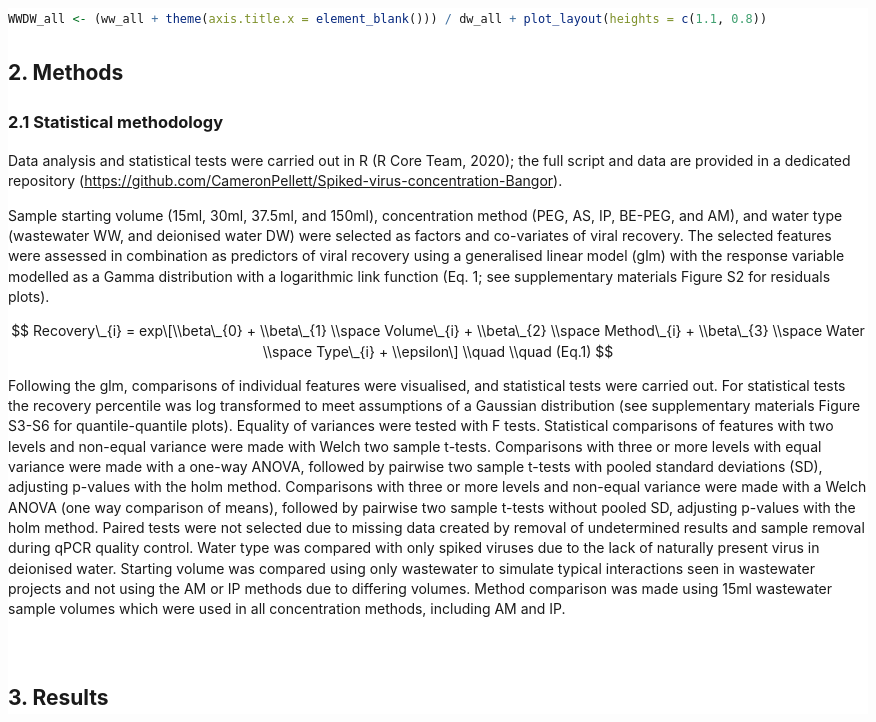 ``` r
WWDW_all <- (ww_all + theme(axis.title.x = element_blank())) / dw_all + plot_layout(heights = c(1.1, 0.8))
```

## 2. Methods

### 2.1 Statistical methodology

Data analysis and statistical tests were carried out in R (R Core Team,
2020); the full script and data are provided in a dedicated repository
(<https://github.com/CameronPellett/Spiked-virus-concentration-Bangor>).

Sample starting volume (15ml, 30ml, 37.5ml, and 150ml), concentration
method (PEG, AS, IP, BE-PEG, and AM), and water type (wastewater WW, and
deionised water DW) were selected as factors and co-variates of viral
recovery. The selected features were assessed in combination as
predictors of viral recovery using a generalised linear model (glm) with
the response variable modelled as a Gamma distribution with a
logarithmic link function (Eq. 1; see supplementary materials Figure S2
for residuals plots).

$$  
Recovery\_{i} = exp\[\\beta\_{0} + \\beta\_{1} \\space Volume\_{i} + \\beta\_{2} \\space Method\_{i} + \\beta\_{3} \\space Water \\space Type\_{i} + \\epsilon\] \\quad \\quad (Eq.1) 
$$

Following the glm, comparisons of individual features were visualised,
and statistical tests were carried out. For statistical tests the
recovery percentile was log transformed to meet assumptions of a
Gaussian distribution (see supplementary materials Figure S3-S6 for
quantile-quantile plots). Equality of variances were tested with F
tests. Statistical comparisons of features with two levels and non-equal
variance were made with Welch two sample t-tests. Comparisons with three
or more levels with equal variance were made with a one-way ANOVA,
followed by pairwise two sample t-tests with pooled standard deviations
(SD), adjusting p-values with the holm method. Comparisons with three or
more levels and non-equal variance were made with a Welch ANOVA (one way
comparison of means), followed by pairwise two sample t-tests without
pooled SD, adjusting p-values with the holm method. Paired tests were
not selected due to missing data created by removal of undetermined
results and sample removal during qPCR quality control. Water type was
compared with only spiked viruses due to the lack of naturally present
virus in deionised water. Starting volume was compared using only
wastewater to simulate typical interactions seen in wastewater projects
and not using the AM or IP methods due to differing volumes. Method
comparison was made using 15ml wastewater sample volumes which were used
in all concentration methods, including AM and IP.

<br>

## 3. Results

